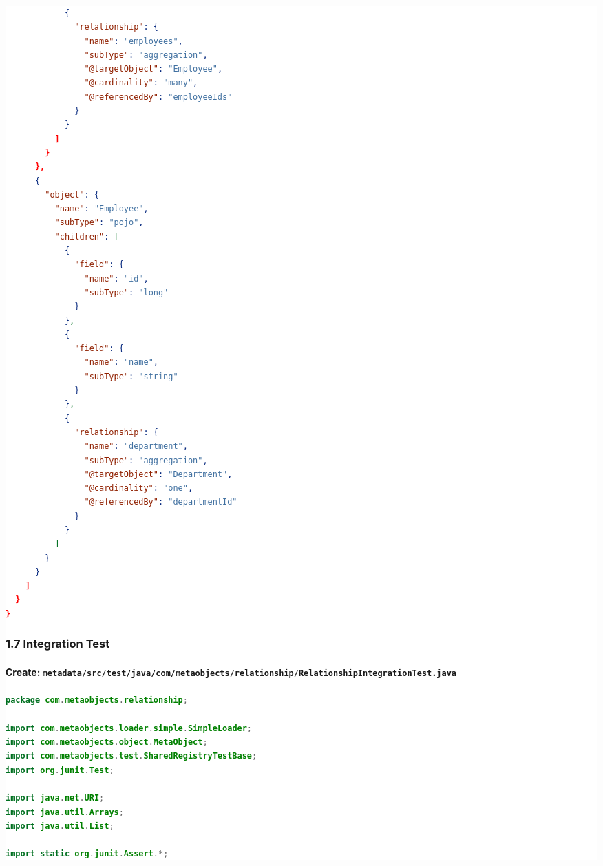 ```json
            {
              "relationship": {
                "name": "employees",
                "subType": "aggregation",
                "@targetObject": "Employee",
                "@cardinality": "many",
                "@referencedBy": "employeeIds"
              }
            }
          ]
        }
      },
      {
        "object": {
          "name": "Employee",
          "subType": "pojo",
          "children": [
            {
              "field": {
                "name": "id",
                "subType": "long"
              }
            },
            {
              "field": {
                "name": "name",
                "subType": "string"
              }
            },
            {
              "relationship": {
                "name": "department",
                "subType": "aggregation",
                "@targetObject": "Department",
                "@cardinality": "one",
                "@referencedBy": "departmentId"
              }
            }
          ]
        }
      }
    ]
  }
}
```

### **1.7 Integration Test**

#### **Create: `metadata/src/test/java/com/metaobjects/relationship/RelationshipIntegrationTest.java`**
```java
package com.metaobjects.relationship;

import com.metaobjects.loader.simple.SimpleLoader;
import com.metaobjects.object.MetaObject;
import com.metaobjects.test.SharedRegistryTestBase;
import org.junit.Test;

import java.net.URI;
import java.util.Arrays;
import java.util.List;

import static org.junit.Assert.*;
```